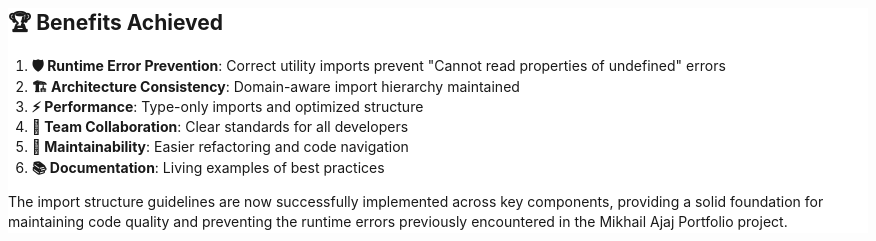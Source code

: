 ## 🏆 **Benefits Achieved**

1. **🛡️ Runtime Error Prevention**: Correct utility imports prevent "Cannot read properties of undefined" errors
2. **🏗️ Architecture Consistency**: Domain-aware import hierarchy maintained
3. **⚡ Performance**: Type-only imports and optimized structure
4. **👥 Team Collaboration**: Clear standards for all developers
5. **🔧 Maintainability**: Easier refactoring and code navigation
6. **📚 Documentation**: Living examples of best practices

The import structure guidelines are now successfully implemented across key components, providing a solid foundation for maintaining code quality and preventing the runtime errors previously encountered in the Mikhail Ajaj Portfolio project.